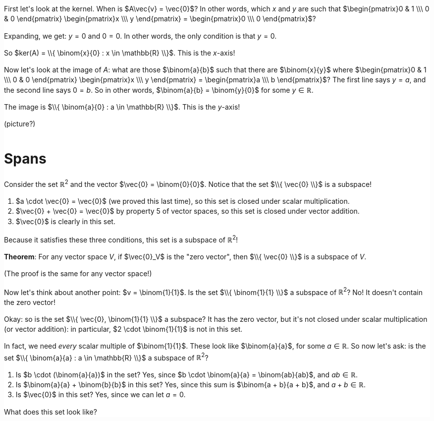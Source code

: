 First let's look at the kernel. When is $A\vec{v} = \vec{0}$? In other words, which $x$ and $y$ are such that $\begin{pmatrix}0 & 1 \\\ 0 & 0 \end{pmatrix} \begin{pmatrix}x \\\ y \end{pmatrix} = \begin{pmatrix}0 \\\ 0 \end{pmatrix}$?

Expanding, we get: $y = 0$ and $0 = 0$. In other words, the only condition is that $y = 0$.

So $ker(A) = \\{ \binom{x}{0} : x \in \mathbb{R} \\}$. This is the $x$-axis!

Now let's look at the image of $A$: what are those $\binom{a}{b}$ such that there are $\binom{x}{y}$ where $\begin{pmatrix}0 & 1 \\\ 0 & 0 \end{pmatrix} \begin{pmatrix}x \\\ y \end{pmatrix} = \begin{pmatrix}a \\\ b \end{pmatrix}$? The first line says $y = a$, and the second line says $0 = b$. So in other words, $\binom{a}{b} = \binom{y}{0}$ for some $y \in \mathbb{R}$.

The image is $\\{ \binom{a}{0} : a \in \mathbb{R} \\}$. This is the $y$-axis!

(picture?)

# Spans

Consider the set $\mathbb{R}^2$ and the vector $\vec{0} = \binom{0}{0}$. Notice that the set $\\{ \vec{0} \\}$ is a subspace!

1. $a \cdot \vec{0} = \vec{0}$ (we proved this last time), so this set is closed under scalar multiplication.
2. $\vec{0} + \vec{0} = \vec{0}$ by property 5 of vector spaces, so this set is closed under vector addition.
3. $\vec{0}$ is clearly in this set.

Because it satisfies these three conditions, this set is a subspace of $\mathbb{R}^2$!

**Theorem**: For any vector space $V$, if $\vec{0}_V$ is the "zero vector", then $\\{ \vec{0} \\}$ is a subspace of $V$.

(The proof is the same for any vector space!)

Now let's think about another point: $v = \binom{1}{1}$. Is the set $\\{ \binom{1}{1} \\}$ a subspace of $\mathbb{R}^2$? No! It doesn't contain the zero vector!

Okay: so is the set $\\{ \vec{0}, \binom{1}{1} \\}$ a subspace? It has the zero vector, but it's not closed under scalar multiplication (or vector addition): in particular, $2 \cdot \binom{1}{1}$ is not in this set.

In fact, we need *every* scalar multiple of $\binom{1}{1}$. These look like $\binom{a}{a}$, for some $a \in \mathbb{R}$. So now let's ask: is the set $\\{ \binom{a}{a} : a \in \mathbb{R} \\}$ a subspace of $\mathbb{R}^2$?

1. Is $b \cdot (\binom{a}{a})$ in the set? Yes, since $b \cdot \binom{a}{a} = \binom{ab}{ab}$, and $ab \in \mathbb{R}$.
2. Is $\binom{a}{a} + \binom{b}{b}$ in this set? Yes, since this sum is $\binom{a + b}{a + b}$, and $a + b \in \mathbb{R}$.
3. Is $\vec{0}$ in this set? Yes, since we can let $a = 0$.

What does this set look like?
